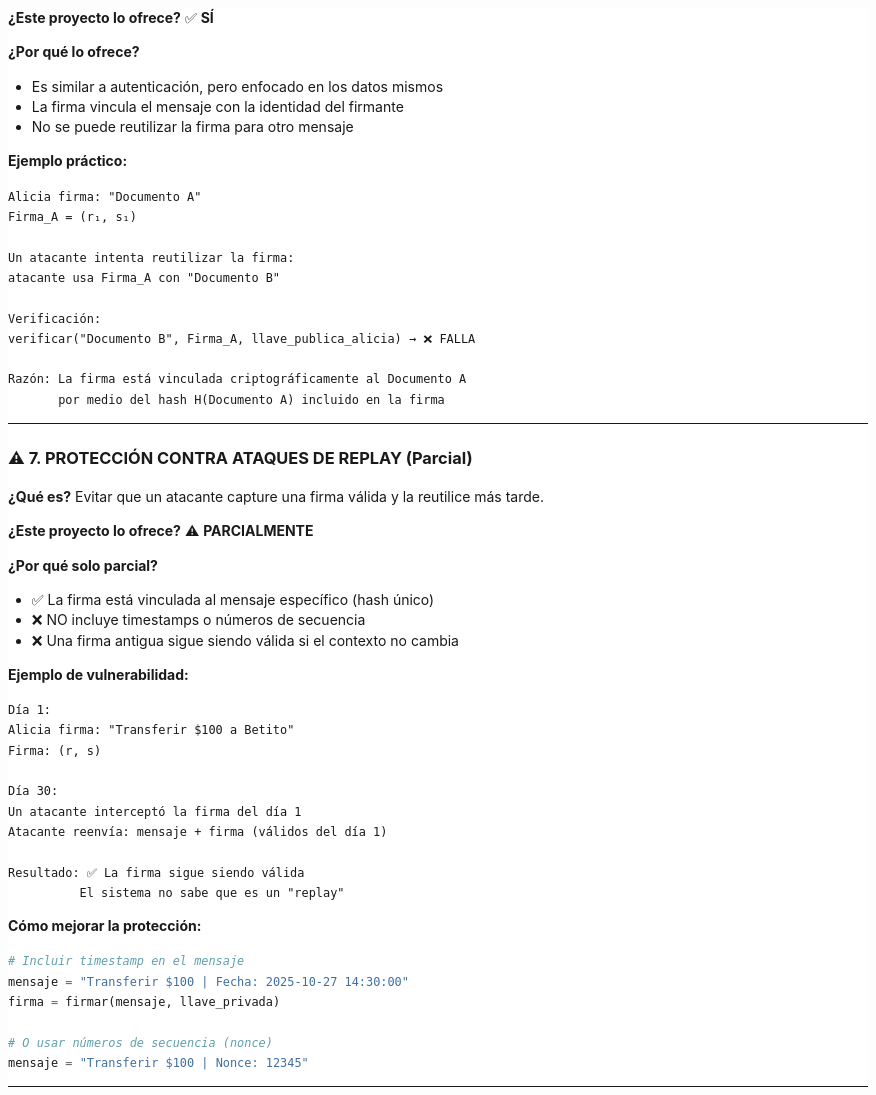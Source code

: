 **¿Este proyecto lo ofrece?** ✅ **SÍ**

**¿Por qué lo ofrece?**
- Es similar a autenticación, pero enfocado en los datos mismos
- La firma vincula el mensaje con la identidad del firmante
- No se puede reutilizar la firma para otro mensaje

**Ejemplo práctico:**
```
Alicia firma: "Documento A"
Firma_A = (r₁, s₁)

Un atacante intenta reutilizar la firma:
atacante usa Firma_A con "Documento B"

Verificación:
verificar("Documento B", Firma_A, llave_publica_alicia) → ❌ FALLA

Razón: La firma está vinculada criptográficamente al Documento A
       por medio del hash H(Documento A) incluido en la firma
```

---

### ⚠️ 7. PROTECCIÓN CONTRA ATAQUES DE REPLAY (Parcial)

**¿Qué es?** Evitar que un atacante capture una firma válida y la reutilice más tarde.

**¿Este proyecto lo ofrece?** ⚠️ **PARCIALMENTE**

**¿Por qué solo parcial?**
- ✅ La firma está vinculada al mensaje específico (hash único)
- ❌ NO incluye timestamps o números de secuencia
- ❌ Una firma antigua sigue siendo válida si el contexto no cambia

**Ejemplo de vulnerabilidad:**
```
Día 1:
Alicia firma: "Transferir $100 a Betito"
Firma: (r, s)

Día 30:
Un atacante interceptó la firma del día 1
Atacante reenvía: mensaje + firma (válidos del día 1)

Resultado: ✅ La firma sigue siendo válida
          El sistema no sabe que es un "replay"
```

**Cómo mejorar la protección:**
```python
# Incluir timestamp en el mensaje
mensaje = "Transferir $100 | Fecha: 2025-10-27 14:30:00"
firma = firmar(mensaje, llave_privada)

# O usar números de secuencia (nonce)
mensaje = "Transferir $100 | Nonce: 12345"
```

---